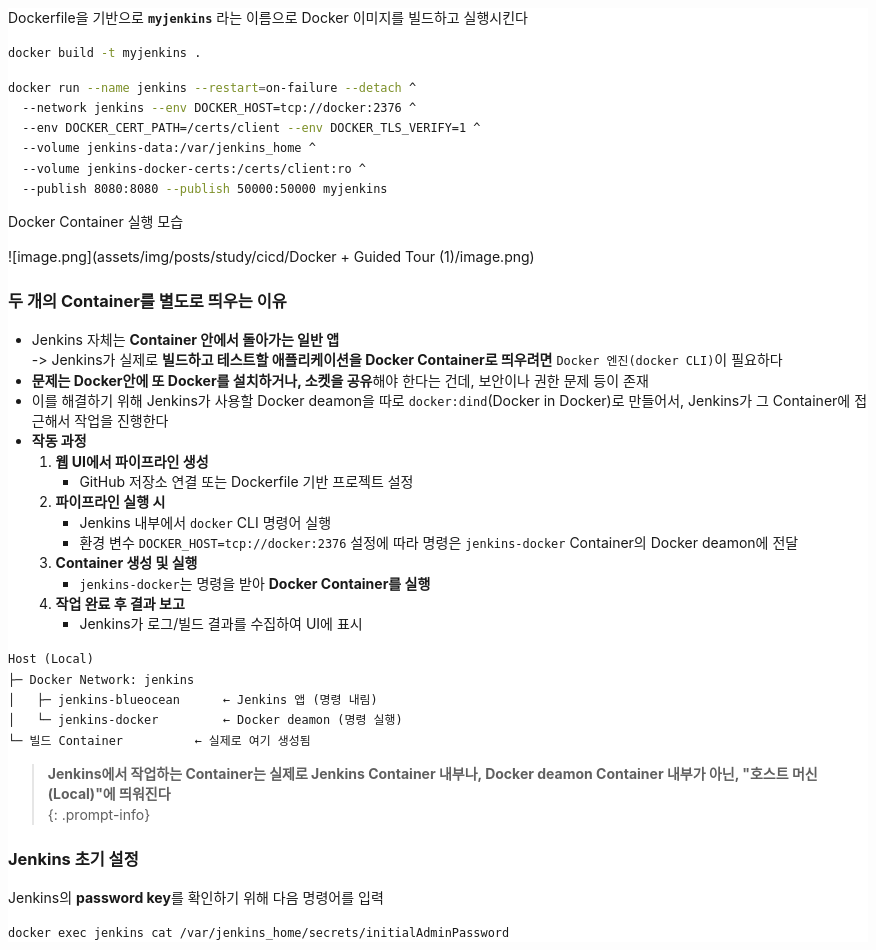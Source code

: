 Dockerfile을 기반으로 **`myjenkins`** 라는 이름으로 Docker 이미지를 빌드하고 실행시킨다

```bash
docker build -t myjenkins .
```

```bash
docker run --name jenkins --restart=on-failure --detach ^
  --network jenkins --env DOCKER_HOST=tcp://docker:2376 ^
  --env DOCKER_CERT_PATH=/certs/client --env DOCKER_TLS_VERIFY=1 ^
  --volume jenkins-data:/var/jenkins_home ^
  --volume jenkins-docker-certs:/certs/client:ro ^
  --publish 8080:8080 --publish 50000:50000 myjenkins
```

Docker Container 실행 모습

![image.png](assets/img/posts/study/cicd/Docker + Guided Tour (1)/image.png)

### **두 개의 Container를 별도로 띄우는 이유**

* Jenkins 자체는 **Container 안에서 돌아가는 일반 앱**   
  -> Jenkins가 실제로 **빌드하고 테스트할 애플리케이션을 Docker Container로 띄우려면** `Docker 엔진(docker CLI)`이 필요하다
* **문제는 Docker안에 또 Docker를 설치하거나, 소켓을 공유**해야 한다는 건데, 보안이나 권한 문제 등이 존재
* 이를 해결하기 위해 Jenkins가 사용할 Docker deamon을 따로 `docker:dind`(Docker in Docker)로 만들어서, Jenkins가 그 Container에 접근해서 작업을 진행한다
* **작동 과정**
  1. **웹 UI에서 파이프라인 생성**
      - GitHub 저장소 연결 또는 Dockerfile 기반 프로젝트 설정
  2. **파이프라인 실행 시**
      - Jenkins 내부에서 `docker` CLI 명령어 실행
      - 환경 변수 `DOCKER_HOST=tcp://docker:2376` 설정에 따라 명령은 `jenkins-docker` Container의 Docker deamon에 전달
  3. **Container 생성 및 실행**
      - `jenkins-docker`는 명령을 받아 **Docker Container를 실행**
  4. **작업 완료 후 결과 보고**
      - Jenkins가 로그/빌드 결과를 수집하여 UI에 표시
    

```
Host (Local)
├─ Docker Network: jenkins
│   ├─ jenkins-blueocean      ← Jenkins 앱 (명령 내림)
│   └─ jenkins-docker         ← Docker deamon (명령 실행)
└─ 빌드 Container          ← 실제로 여기 생성됨
```

> **Jenkins에서 작업하는 Container는 실제로 Jenkins Container 내부나, Docker deamon Container 내부가 아닌, "호스트 머신(Local)"에 띄워진다**  
{: .prompt-info} 

### **Jenkins 초기 설정**

Jenkins의 **password key**를 확인하기 위해 다음 명령어를 입력

```bash
docker exec jenkins cat /var/jenkins_home/secrets/initialAdminPassword 
```
